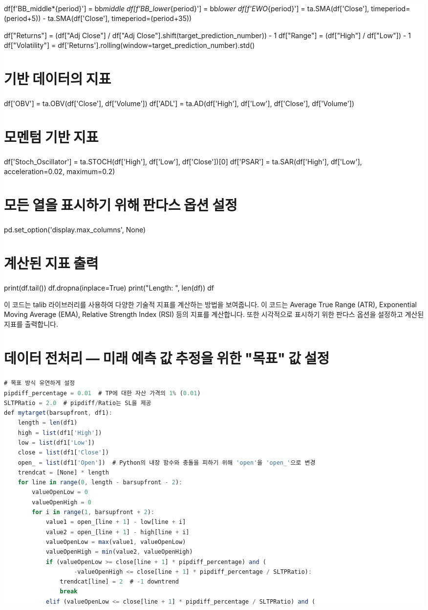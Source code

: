 df[f'BB_middle*{period}'] = bb*middle
df[f'BB_lower*{period}'] = bb*lower
df[f'EWO*{period}'] = ta.SMA(df['Close'], timeperiod=(period+5)) - ta.SMA(df['Close'], timeperiod=(period+35))

df["Returns"] = (df["Adj Close"] / df["Adj Close"].shift(target_prediction_number)) - 1
df["Range"] = (df["High"] / df["Low"]) - 1
df["Volatility"] = df['Returns'].rolling(window=target_prediction_number).std()

# 기반 데이터의 지표

df['OBV'] = ta.OBV(df['Close'], df['Volume'])
df['ADL'] = ta.AD(df['High'], df['Low'], df['Close'], df['Volume'])

# 모멘텀 기반 지표

df['Stoch_Oscillator'] = ta.STOCH(df['High'], df['Low'], df['Close'])[0]
df['PSAR'] = ta.SAR(df['High'], df['Low'], acceleration=0.02, maximum=0.2)

# 모든 열을 표시하기 위해 판다스 옵션 설정

pd.set_option('display.max_columns', None)

# 계산된 지표 출력

print(df.tail())
df.dropna(inplace=True)
print("Length: ", len(df))
df

이 코드는 talib 라이브러리를 사용하여 다양한 기술적 지표를 계산하는 방법을 보여줍니다. 이 코드는 Average True Range (ATR), Exponential Moving Average (EMA), Relative Strength Index (RSI) 등의 지표를 계산합니다. 또한 시각적으로 표시하기 위한 판다스 옵션을 설정하고 계산된 지표를 출력합니다.

<div class="content-ad"></div>

# 데이터 전처리 — 미래 예측 값 추정을 위한 "목표" 값 설정

```js
# 목표 방식 유연하게 설정
pipdiff_percentage = 0.01  # TP에 대한 자산 가격의 1% (0.01)
SLTPRatio = 2.0  # pipdiff/Ratio는 SL을 제공
def mytarget(barsupfront, df1):
    length = len(df1)
    high = list(df1['High'])
    low = list(df1['Low'])
    close = list(df1['Close'])
    open_ = list(df1['Open'])  # Python의 내장 함수와 충돌을 피하기 위해 'open'을 'open_'으로 변경
    trendcat = [None] * length
    for line in range(0, length - barsupfront - 2):
        valueOpenLow = 0
        valueOpenHigh = 0
        for i in range(1, barsupfront + 2):
            value1 = open_[line + 1] - low[line + i]
            value2 = open_[line + 1] - high[line + i]
            valueOpenLow = max(value1, valueOpenLow)
            valueOpenHigh = min(value2, valueOpenHigh)
            if (valueOpenLow >= close[line + 1] * pipdiff_percentage) and (
                    -valueOpenHigh <= close[line + 1] * pipdiff_percentage / SLTPRatio):
                trendcat[line] = 2  # -1 downtrend
                break
            elif (valueOpenLow <= close[line + 1] * pipdiff_percentage / SLTPRatio) and (
```